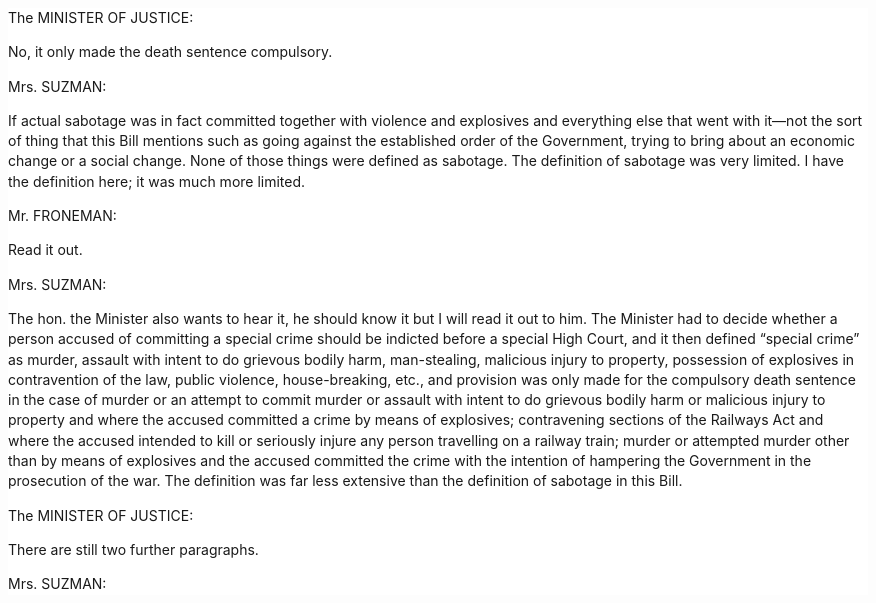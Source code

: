 </speech>

<speech by="#minister_of_justice">

<from>The <person refersTo="hansard_za">MINISTER OF JUSTICE</person>:</from>

<p>No, it only made the death sentence compulsory.</p>

</speech>

<speech by="#suzman">

<from>Mrs. <person refersTo="hansard_za">SUZMAN</person>:</from>

<p>If actual sabotage was in fact committed together with violence and explosives and everything else that went with it&#x2014;not the sort of thing that this Bill mentions such as going against the established order of the Government, trying to bring about an economic change or a social change. None of those things were defined as sabotage. The definition of sabotage was very limited. I have the definition here; it was much more limited.</p>

</speech>

<speech by="#froneman">

<from>Mr. <person refersTo="hansard_za">FRONEMAN</person>:</from>

<p>Read it out.</p>

</speech>

<speech by="#suzman">

<from>Mrs. <person refersTo="hansard_za">SUZMAN</person>:</from>

<p>The hon. the Minister also wants to hear it, he should know it but I will read it out to him. The Minister had to decide whether a person accused of committing a special crime should be indicted before a special High Court, and it then defined &#x201C;special crime&#x201D; as murder, assault with intent to do grievous bodily harm, man-stealing, malicious injury to property, possession of explosives in contravention of the law, public violence, house-breaking, etc., and provision was only made for the compulsory death sentence in the case of murder or an attempt to commit murder or assault with intent to do grievous bodily harm or malicious injury to property and where the accused committed a crime by means of explosives; contravening sections of the Railways Act and where the accused intended to kill or seriously injure any person travelling on a railway train; murder or attempted murder other than by means of explosives and the accused committed the crime with the intention of hampering the Government in the prosecution of the war. The definition was far less extensive than the definition of sabotage in this Bill.</p>

</speech>

<speech by="#minister_of_justice">

<from>The <person refersTo="hansard_za">MINISTER OF JUSTICE</person>:</from>

<p>There are still two further paragraphs.</p>

</speech>

<speech by="#suzman">

<from>Mrs. <person refersTo="hansard_za">SUZMAN</person>:</from>
